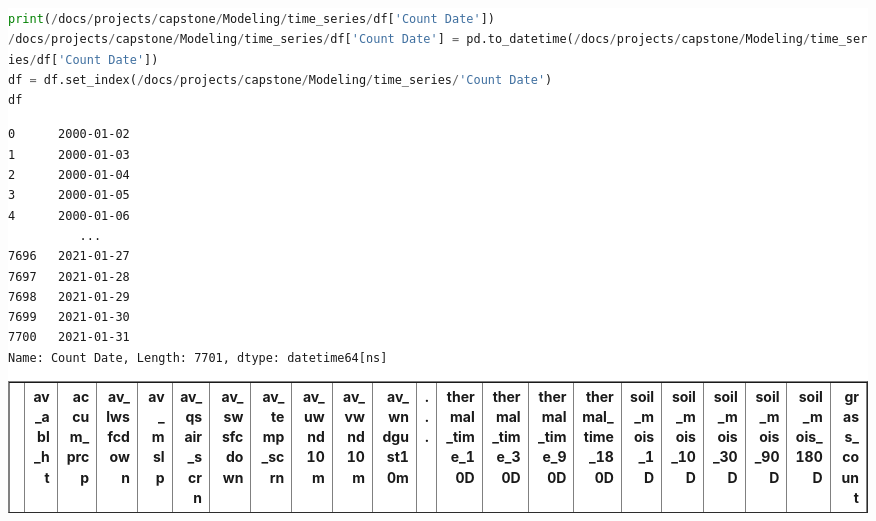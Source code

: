 


```python
print(/docs/projects/capstone/Modeling/time_series/df['Count Date'])
/docs/projects/capstone/Modeling/time_series/df['Count Date'] = pd.to_datetime(/docs/projects/capstone/Modeling/time_series/df['Count Date'])
df = df.set_index(/docs/projects/capstone/Modeling/time_series/'Count Date')
df
```

    0      2000-01-02
    1      2000-01-03
    2      2000-01-04
    3      2000-01-05
    4      2000-01-06
              ...    
    7696   2021-01-27
    7697   2021-01-28
    7698   2021-01-29
    7699   2021-01-30
    7700   2021-01-31
    Name: Count Date, Length: 7701, dtype: datetime64[ns]





<div>
<style scoped>
    .dataframe tbody tr th:only-of-type {
        vertical-align: middle;
    }

    .dataframe tbody tr th {
        vertical-align: top;
    }

    .dataframe thead th {
        text-align: right;
    }
</style>
<table border="1" class="dataframe">
  <thead>
    <tr style="text-align: right;">
      <th></th>
      <th>av_abl_ht</th>
      <th>accum_prcp</th>
      <th>av_lwsfcdown</th>
      <th>av_mslp</th>
      <th>av_qsair_scrn</th>
      <th>av_swsfcdown</th>
      <th>av_temp_scrn</th>
      <th>av_uwnd10m</th>
      <th>av_vwnd10m</th>
      <th>av_wndgust10m</th>
      <th>...</th>
      <th>thermal_time_10D</th>
      <th>thermal_time_30D</th>
      <th>thermal_time_90D</th>
      <th>thermal_time_180D</th>
      <th>soil_mois_1D</th>
      <th>soil_mois_10D</th>
      <th>soil_mois_30D</th>
      <th>soil_mois_90D</th>
      <th>soil_mois_180D</th>
      <th>grass_count</th>
    </tr>
    <tr>